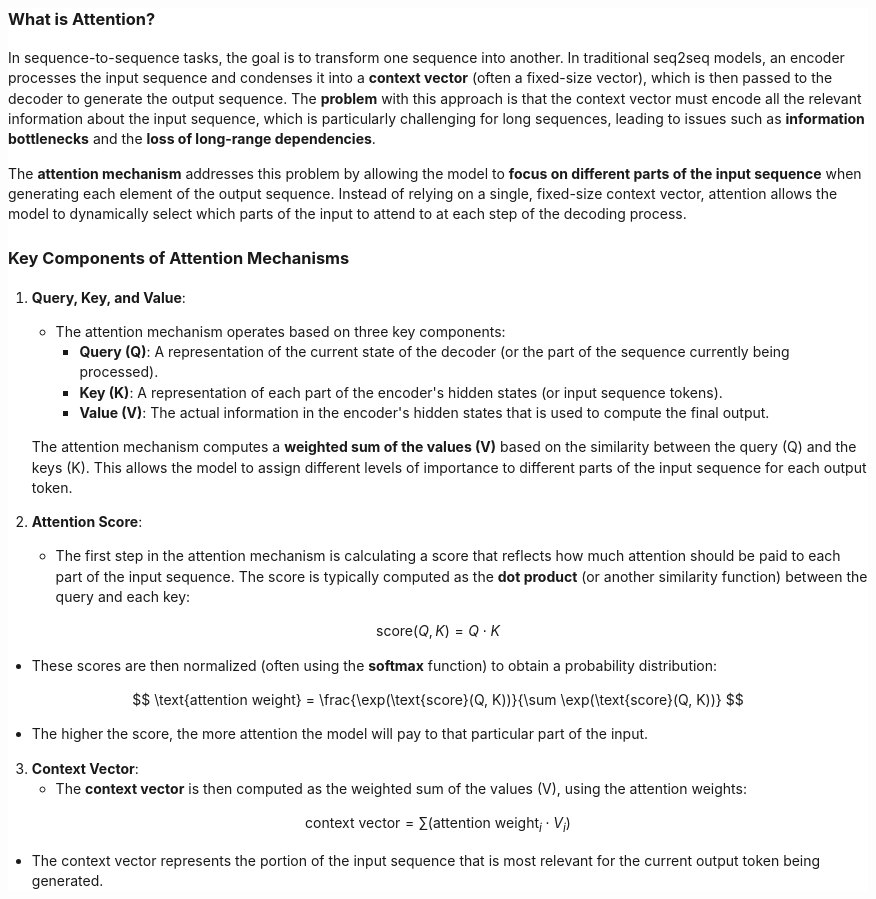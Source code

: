 ### **What is Attention?**

In sequence-to-sequence tasks, the goal is to transform one sequence into another. In traditional seq2seq models, an encoder processes the input sequence and condenses it into a **context vector** (often a fixed-size vector), which is then passed to the decoder to generate the output sequence. The **problem** with this approach is that the context vector must encode all the relevant information about the input sequence, which is particularly challenging for long sequences, leading to issues such as **information bottlenecks** and the **loss of long-range dependencies**.

The **attention mechanism** addresses this problem by allowing the model to **focus on different parts of the input sequence** when generating each element of the output sequence. Instead of relying on a single, fixed-size context vector, attention allows the model to dynamically select which parts of the input to attend to at each step of the decoding process.

### **Key Components of Attention Mechanisms**

1. **Query, Key, and Value**:
   - The attention mechanism operates based on three key components:
     - **Query (Q)**: A representation of the current state of the decoder (or the part of the sequence currently being processed).
     - **Key (K)**: A representation of each part of the encoder's hidden states (or input sequence tokens).
     - **Value (V)**: The actual information in the encoder's hidden states that is used to compute the final output.

   The attention mechanism computes a **weighted sum of the values (V)** based on the similarity between the query (Q) and the keys (K). This allows the model to assign different levels of importance to different parts of the input sequence for each output token.

2. **Attention Score**:
   - The first step in the attention mechanism is calculating a score that reflects how much attention should be paid to each part of the input sequence. The score is typically computed as the **dot product** (or another similarity function) between the query and each key:

$$
     \text{score}(Q, K) = Q \cdot K
$$
   - These scores are then normalized (often using the **softmax** function) to obtain a probability distribution:

$$
     \text{attention weight} = \frac{\exp(\text{score}(Q, K))}{\sum \exp(\text{score}(Q, K))}
$$

   - The higher the score, the more attention the model will pay to that particular part of the input.

3. **Context Vector**:
   - The **context vector** is then computed as the weighted sum of the values (V), using the attention weights:

$$
     \text{context vector} = \sum (\text{attention weight}_i \cdot V_i)
$$

   - The context vector represents the portion of the input sequence that is most relevant for the current output token being generated.
